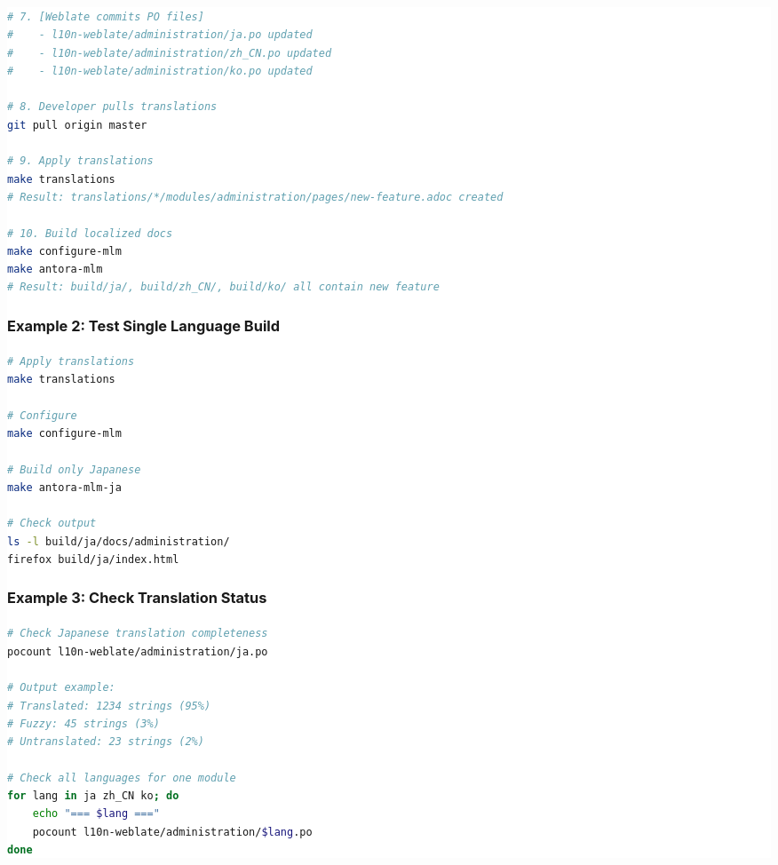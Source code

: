 ```bash
# 7. [Weblate commits PO files]
#    - l10n-weblate/administration/ja.po updated
#    - l10n-weblate/administration/zh_CN.po updated
#    - l10n-weblate/administration/ko.po updated

# 8. Developer pulls translations
git pull origin master

# 9. Apply translations
make translations
# Result: translations/*/modules/administration/pages/new-feature.adoc created

# 10. Build localized docs
make configure-mlm
make antora-mlm
# Result: build/ja/, build/zh_CN/, build/ko/ all contain new feature
```

### Example 2: Test Single Language Build

```bash
# Apply translations
make translations

# Configure
make configure-mlm

# Build only Japanese
make antora-mlm-ja

# Check output
ls -l build/ja/docs/administration/
firefox build/ja/index.html
```

### Example 3: Check Translation Status

```bash
# Check Japanese translation completeness
pocount l10n-weblate/administration/ja.po

# Output example:
# Translated: 1234 strings (95%)
# Fuzzy: 45 strings (3%)
# Untranslated: 23 strings (2%)

# Check all languages for one module
for lang in ja zh_CN ko; do
    echo "=== $lang ==="
    pocount l10n-weblate/administration/$lang.po
done
```
